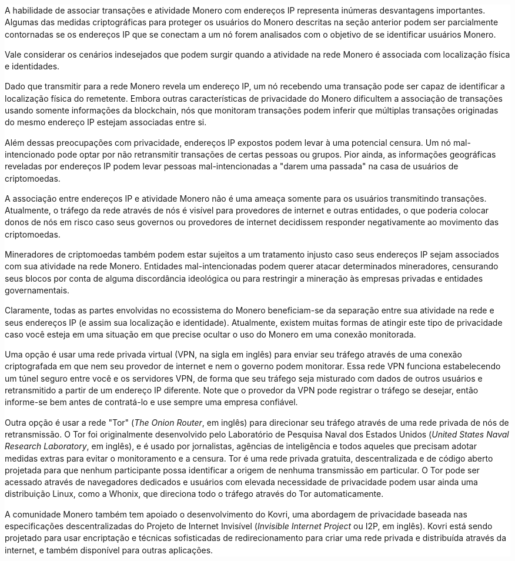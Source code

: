 A habilidade de associar transações e atividade Monero com endereços IP representa inúmeras desvantagens importantes. Algumas das medidas criptográficas para proteger os usuários do Monero descritas na seção anterior podem ser parcialmente contornadas se os endereços IP que se conectam a um nó forem analisados com o objetivo de se identificar usuários Monero.

Vale considerar os cenários indesejados que podem surgir quando a atividade na rede Monero é associada com localização física e identidades.

Dado que transmitir para a rede Monero revela um endereço IP, um nó recebendo uma transação pode ser capaz de identificar a localização física do remetente. Embora outras características de privacidade do Monero dificultem a associação de transações usando somente informações da blockchain, nós que monitoram transações podem inferir que múltiplas transações originadas do mesmo endereço IP estejam associadas entre si.

Além dessas preocupações com privacidade, endereços IP expostos podem levar à uma potencial censura. Um nó mal-intencionado pode optar por não retransmitir transações de certas pessoas ou grupos. Pior ainda, as informações geográficas reveladas por endereços IP podem levar pessoas mal-intencionadas a "darem uma passada" na casa de usuários de criptomoedas.

A associação entre endereços IP e atividade Monero não é uma ameaça somente para os usuários transmitindo transações. Atualmente, o tráfego da rede através de nós é visível para provedores de internet e outras entidades, o que poderia colocar donos de nós em risco caso seus governos ou provedores de internet decidissem responder negativamente ao movimento das criptomoedas.

Mineradores de criptomoedas também podem estar sujeitos a um tratamento injusto caso seus endereços IP sejam associados com sua atividade na rede Monero. Entidades mal-intencionadas podem querer atacar determinados mineradores, censurando seus blocos por conta de alguma discordância ideológica ou para restringir a mineração às empresas privadas e entidades governamentais.

Claramente, todas as partes envolvidas no ecossistema do Monero beneficiam-se da separação entre sua atividade na rede e seus endereços IP (e assim sua localização e identidade). Atualmente, existem muitas formas de atingir este tipo de privacidade caso você esteja em uma situação em que precise ocultar o uso do Monero em uma conexão monitorada.

Uma opção é usar uma rede privada virtual (VPN, na sigla em inglês) para enviar seu tráfego através de uma conexão criptografada em que nem seu provedor de internet e nem o governo podem monitorar. Essa rede VPN funciona estabelecendo um túnel seguro entre você e os servidores VPN, de forma que seu tráfego seja misturado com dados de outros usuários e retransmitido a partir de um endereço IP diferente. Note que o provedor da VPN pode registrar o tráfego se desejar, então informe-se bem antes de contratá-lo e use sempre uma empresa confiável.

Outra opção é usar a rede "Tor" (_The Onion Router_, em inglês) para direcionar seu tráfego através de uma rede privada de nós de retransmissão. O Tor foi originalmente desenvolvido pelo Laboratório de Pesquisa Naval dos Estados Unidos (_United States Naval Research Laboratory_, em inglês), e é usado por jornalistas, agências de inteligência e todos aqueles que precisam adotar medidas extras para evitar o monitoramento e a censura. Tor é uma rede privada gratuita, descentralizada e de código aberto projetada para que nenhum participante possa identificar a origem de nenhuma transmissão em particular. O Tor pode ser acessado através de navegadores dedicados e usuários com elevada necessidade de privacidade podem usar ainda uma distribuição Linux, como a Whonix, que direciona todo o tráfego através do Tor automaticamente.

A comunidade Monero também tem apoiado o desenvolvimento do Kovri, uma abordagem de privacidade baseada nas especificações descentralizadas do Projeto de Internet Invisível (_Invisible Internet Project_ ou I2P, em inglês). Kovri está sendo projetado para usar encriptação e técnicas sofisticadas de redirecionamento para criar uma rede privada e distribuída através da internet, e também disponível para outras aplicações.
